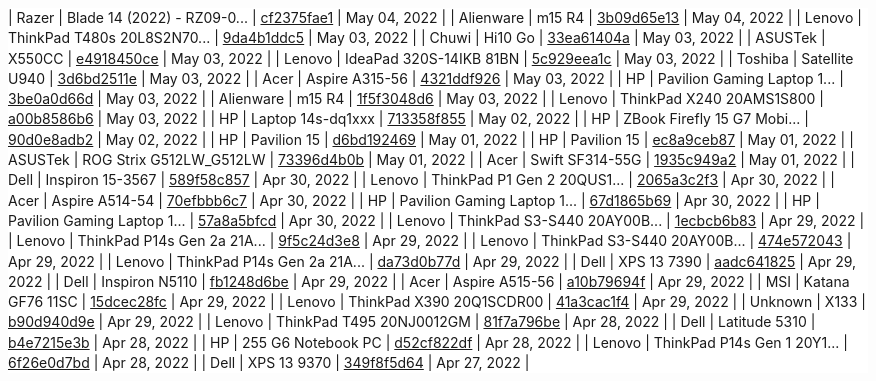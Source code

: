 | Razer         | Blade 14 (2022) - RZ09-0... | [cf2375fae1](https://linux-hardware.org/?probe=cf2375fae1) | May 04, 2022 |
| Alienware     | m15 R4                      | [3b09d65e13](https://linux-hardware.org/?probe=3b09d65e13) | May 04, 2022 |
| Lenovo        | ThinkPad T480s 20L8S2N70... | [9da4b1ddc5](https://linux-hardware.org/?probe=9da4b1ddc5) | May 03, 2022 |
| Chuwi         | Hi10 Go                     | [33ea61404a](https://linux-hardware.org/?probe=33ea61404a) | May 03, 2022 |
| ASUSTek       | X550CC                      | [e4918450ce](https://linux-hardware.org/?probe=e4918450ce) | May 03, 2022 |
| Lenovo        | IdeaPad 320S-14IKB 81BN     | [5c929eea1c](https://linux-hardware.org/?probe=5c929eea1c) | May 03, 2022 |
| Toshiba       | Satellite U940              | [3d6bd2511e](https://linux-hardware.org/?probe=3d6bd2511e) | May 03, 2022 |
| Acer          | Aspire A315-56              | [4321ddf926](https://linux-hardware.org/?probe=4321ddf926) | May 03, 2022 |
| HP            | Pavilion Gaming Laptop 1... | [3be0a0d66d](https://linux-hardware.org/?probe=3be0a0d66d) | May 03, 2022 |
| Alienware     | m15 R4                      | [1f5f3048d6](https://linux-hardware.org/?probe=1f5f3048d6) | May 03, 2022 |
| Lenovo        | ThinkPad X240 20AMS1S800    | [a00b8586b6](https://linux-hardware.org/?probe=a00b8586b6) | May 03, 2022 |
| HP            | Laptop 14s-dq1xxx           | [713358f855](https://linux-hardware.org/?probe=713358f855) | May 02, 2022 |
| HP            | ZBook Firefly 15 G7 Mobi... | [90d0e8adb2](https://linux-hardware.org/?probe=90d0e8adb2) | May 02, 2022 |
| HP            | Pavilion 15                 | [d6bd192469](https://linux-hardware.org/?probe=d6bd192469) | May 01, 2022 |
| HP            | Pavilion 15                 | [ec8a9ceb87](https://linux-hardware.org/?probe=ec8a9ceb87) | May 01, 2022 |
| ASUSTek       | ROG Strix G512LW_G512LW     | [73396d4b0b](https://linux-hardware.org/?probe=73396d4b0b) | May 01, 2022 |
| Acer          | Swift SF314-55G             | [1935c949a2](https://linux-hardware.org/?probe=1935c949a2) | May 01, 2022 |
| Dell          | Inspiron 15-3567            | [589f58c857](https://linux-hardware.org/?probe=589f58c857) | Apr 30, 2022 |
| Lenovo        | ThinkPad P1 Gen 2 20QUS1... | [2065a3c2f3](https://linux-hardware.org/?probe=2065a3c2f3) | Apr 30, 2022 |
| Acer          | Aspire A514-54              | [70efbbb6c7](https://linux-hardware.org/?probe=70efbbb6c7) | Apr 30, 2022 |
| HP            | Pavilion Gaming Laptop 1... | [67d1865b69](https://linux-hardware.org/?probe=67d1865b69) | Apr 30, 2022 |
| HP            | Pavilion Gaming Laptop 1... | [57a8a5bfcd](https://linux-hardware.org/?probe=57a8a5bfcd) | Apr 30, 2022 |
| Lenovo        | ThinkPad S3-S440 20AY00B... | [1ecbcb6b83](https://linux-hardware.org/?probe=1ecbcb6b83) | Apr 29, 2022 |
| Lenovo        | ThinkPad P14s Gen 2a 21A... | [9f5c24d3e8](https://linux-hardware.org/?probe=9f5c24d3e8) | Apr 29, 2022 |
| Lenovo        | ThinkPad S3-S440 20AY00B... | [474e572043](https://linux-hardware.org/?probe=474e572043) | Apr 29, 2022 |
| Lenovo        | ThinkPad P14s Gen 2a 21A... | [da73d0b77d](https://linux-hardware.org/?probe=da73d0b77d) | Apr 29, 2022 |
| Dell          | XPS 13 7390                 | [aadc641825](https://linux-hardware.org/?probe=aadc641825) | Apr 29, 2022 |
| Dell          | Inspiron N5110              | [fb1248d6be](https://linux-hardware.org/?probe=fb1248d6be) | Apr 29, 2022 |
| Acer          | Aspire A515-56              | [a10b79694f](https://linux-hardware.org/?probe=a10b79694f) | Apr 29, 2022 |
| MSI           | Katana GF76 11SC            | [15dcec28fc](https://linux-hardware.org/?probe=15dcec28fc) | Apr 29, 2022 |
| Lenovo        | ThinkPad X390 20Q1SCDR00    | [41a3cac1f4](https://linux-hardware.org/?probe=41a3cac1f4) | Apr 29, 2022 |
| Unknown       | X133                        | [b90d940d9e](https://linux-hardware.org/?probe=b90d940d9e) | Apr 29, 2022 |
| Lenovo        | ThinkPad T495 20NJ0012GM    | [81f7a796be](https://linux-hardware.org/?probe=81f7a796be) | Apr 28, 2022 |
| Dell          | Latitude 5310               | [b4e7215e3b](https://linux-hardware.org/?probe=b4e7215e3b) | Apr 28, 2022 |
| HP            | 255 G6 Notebook PC          | [d52cf822df](https://linux-hardware.org/?probe=d52cf822df) | Apr 28, 2022 |
| Lenovo        | ThinkPad P14s Gen 1 20Y1... | [6f26e0d7bd](https://linux-hardware.org/?probe=6f26e0d7bd) | Apr 28, 2022 |
| Dell          | XPS 13 9370                 | [349f8f5d64](https://linux-hardware.org/?probe=349f8f5d64) | Apr 27, 2022 |